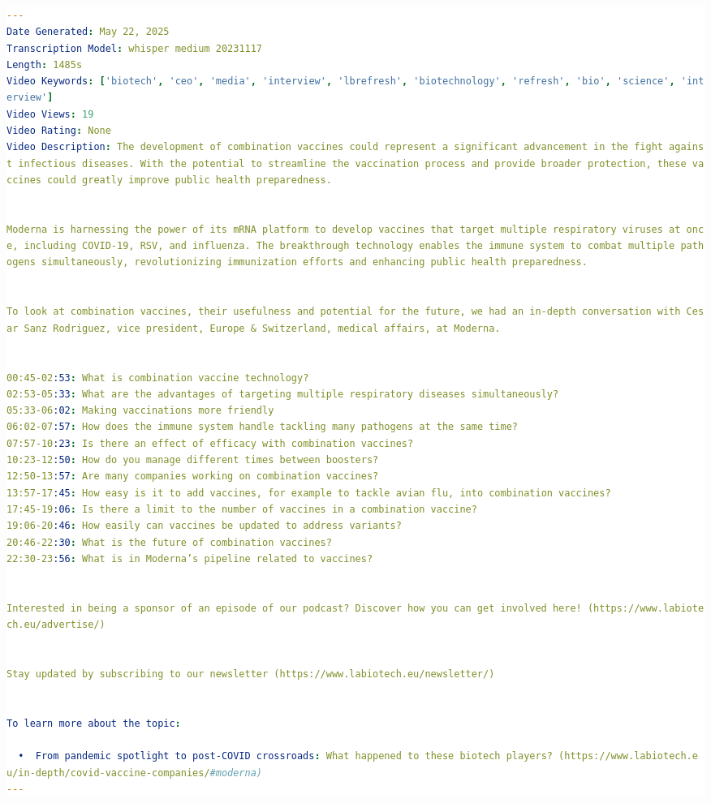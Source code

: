 ```yaml
---
Date Generated: May 22, 2025
Transcription Model: whisper medium 20231117
Length: 1485s
Video Keywords: ['biotech', 'ceo', 'media', 'interview', 'lbrefresh', 'biotechnology', 'refresh', 'bio', 'science', 'interview']
Video Views: 19
Video Rating: None
Video Description: The development of combination vaccines could represent a significant advancement in the fight against infectious diseases. With the potential to streamline the vaccination process and provide broader protection, these vaccines could greatly improve public health preparedness.


Moderna is harnessing the power of its mRNA platform to develop vaccines that target multiple respiratory viruses at once, including COVID-19, RSV, and influenza. The breakthrough technology enables the immune system to combat multiple pathogens simultaneously, revolutionizing immunization efforts and enhancing public health preparedness.


To look at combination vaccines, their usefulness and potential for the future, we had an in-depth conversation with Cesar Sanz Rodriguez, vice president, Europe & Switzerland, medical affairs, at Moderna.


00:45-02:53: What is combination vaccine technology?
02:53-05:33: What are the advantages of targeting multiple respiratory diseases simultaneously?
05:33-06:02: Making vaccinations more friendly
06:02-07:57: How does the immune system handle tackling many pathogens at the same time?
07:57-10:23: Is there an effect of efficacy with combination vaccines?
10:23-12:50: How do you manage different times between boosters?
12:50-13:57: Are many companies working on combination vaccines?
13:57-17:45: How easy is it to add vaccines, for example to tackle avian flu, into combination vaccines?
17:45-19:06: Is there a limit to the number of vaccines in a combination vaccine? 
19:06-20:46: How easily can vaccines be updated to address variants?
20:46-22:30: What is the future of combination vaccines?
22:30-23:56: What is in Moderna’s pipeline related to vaccines?


Interested in being a sponsor of an episode of our podcast? Discover how you can get involved here! (https://www.labiotech.eu/advertise/)  


Stay updated by subscribing to our newsletter (https://www.labiotech.eu/newsletter/) 


To learn more about the topic: 

  •  From pandemic spotlight to post-COVID crossroads: What happened to these biotech players? (https://www.labiotech.eu/in-depth/covid-vaccine-companies/#moderna)
---
```
